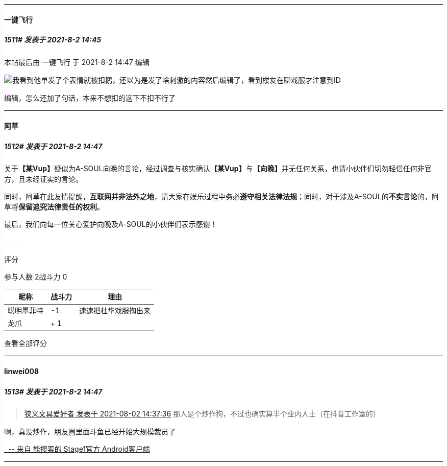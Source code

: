 
*****

####  一键飞行  
##### 1511#       发表于 2021-8-2 14:45


 本帖最后由 一键飞行 于 2021-8-2 14:47 编辑 

<img src="https://static.saraba1st.com/image/smiley/face2017/067.png" referrerpolicy="no-referrer">我看到他单发了个表情就被扣鹅，还以为是发了啥刺激的内容然后编辑了，看到楼友在聊戏服才注意到ID


编辑，怎么还加了句话，本来不想扣的这下不扣不行了


*****

####  阿草  
##### 1512#       发表于 2021-8-2 14:47


关于<strong>【某Vup】</strong>疑似为A-SOUL向晚的言论，经过调查与核实确认<strong>【某Vup】</strong>与<strong>【向晚】</strong>并无任何关系，也请小伙伴们切勿轻信任何非官方，且未经证实的言论。

同时，阿草在此友情提醒，<strong>互联网并非法外之地</strong>，请大家在娱乐过程中务必<strong>遵守相关法律法规</strong>；同时，对于涉及A-SOUL的<strong>不实言论</strong>的，阿草将<strong>保留追究法律责任的权利</strong>。

最后，我们向每一位关心爱护向晚及A-SOUL的小伙伴们表示感谢！ 


﹍﹍﹍

评分


 参与人数 2战斗力 0

|昵称|战斗力|理由|
|----|---|---|
| 聪明墨菲特|-1|速速把杜华戏服掏出来|
| 龙爪| + 1||


查看全部评分


*****

####  linwei008  
##### 1513#       发表于 2021-8-2 14:47


<blockquote><a href="httphttps://bbs.saraba1st.com/2b/forum.php?mod=redirect&amp;goto=findpost&amp;pid=52206485&amp;ptid=2018505" target="_blank">狭义文具爱好者 发表于 2021-08-02 14:37:36</a>
那人是个炒作狗，不过也确实算半个业内人士（在抖音工作室的）</blockquote>啊，真没炒作，朋友圈里面斗鱼已经开始大规模裁员了

[  -- 来自 能搜索的 Stage1官方 Android客户端](https://www.coolapk.com/apk/140634)


*****
